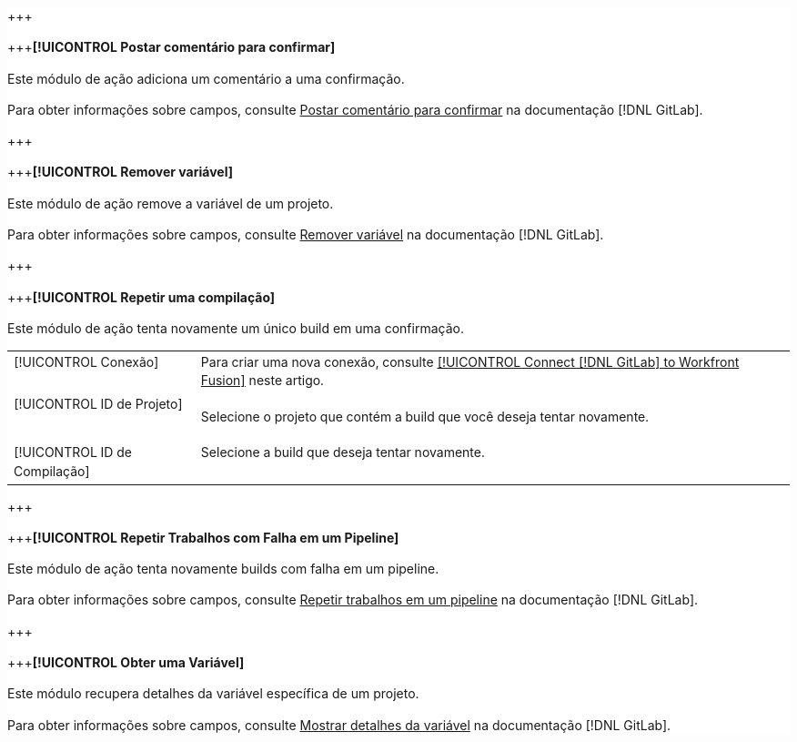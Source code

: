 +++

+++**[!UICONTROL Postar comentário para confirmar]**

Este módulo de ação adiciona um comentário a uma confirmação.

Para obter informações sobre campos, consulte [Postar comentário para confirmar](https://docs.gitlab.com/ee/api/commits.html#post-comment-to-commit) na documentação [!DNL GitLab].

+++

+++**[!UICONTROL Remover variável]**

Este módulo de ação remove a variável de um projeto.

Para obter informações sobre campos, consulte [Remover variável](https://docs.gitlab.com/ee/api/project_level_variables.html#remove-variable) na documentação [!DNL GitLab].

+++

+++**[!UICONTROL Repetir uma compilação]**

Este módulo de ação tenta novamente um único build em uma confirmação.

<table style="table-layout:auto"> 
 <col> 
 <col> 
 <tbody> 
  <tr> 
   <td role="rowheader">[!UICONTROL Conexão]</td> 
   <td>Para criar uma nova conexão, consulte <a href="#connect-gitlab-to-workfront-fusion" class="MCXref xref">[!UICONTROL Connect [!DNL GitLab] to Workfront Fusion]</a> neste artigo.</td> 
  </tr> 
  <tr> 
   <td role="rowheader">[!UICONTROL ID de Projeto]</td> 
   <td> <p>Selecione o projeto que contém a build que você deseja tentar novamente.</p> </td> 
  </tr> 
  <tr> 
   <td role="rowheader">[!UICONTROL ID de Compilação]</td> 
   <td> Selecione a build que deseja tentar novamente. </td> 
  </tr> 
 </tbody> 
</table>

+++

+++**[!UICONTROL Repetir Trabalhos com Falha em um Pipeline]**

Este módulo de ação tenta novamente builds com falha em um pipeline.

Para obter informações sobre campos, consulte [Repetir trabalhos em um pipeline](https://docs.gitlab.com/ee/api/pipelines.html#retry-jobs-in-a-pipeline) na documentação [!DNL GitLab].

+++

+++**[!UICONTROL Obter uma Variável]**

Este módulo recupera detalhes da variável específica de um projeto.

Para obter informações sobre campos, consulte [Mostrar detalhes da variável](https://docs.gitlab.com/ee/api/project_level_variables.html#show-variable-details) na documentação [!DNL GitLab].

